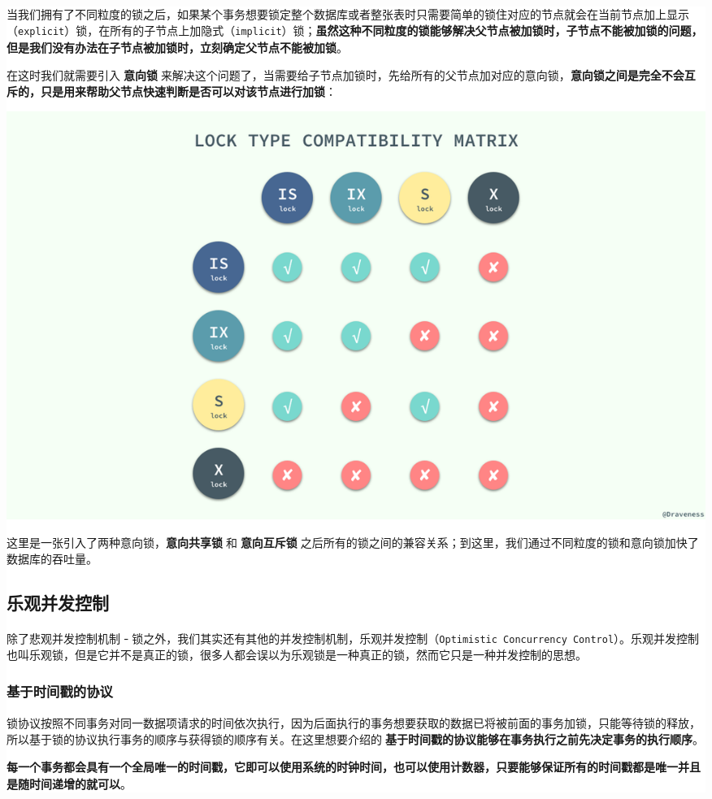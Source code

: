 当我们拥有了不同粒度的锁之后，如果某个事务想要锁定整个数据库或者整张表时只需要简单的锁住对应的节点就会在当前节点加上显示（`explicit`）锁，在所有的子节点上加隐式（`implicit`）锁；**虽然这种不同粒度的锁能够解决父节点被加锁时，子节点不能被加锁的问题，但是我们没有办法在子节点被加锁时，立刻确定父节点不能被加锁**。

在这时我们就需要引入 **意向锁** 来解决这个问题了，当需要给子节点加锁时，先给所有的父节点加对应的意向锁，**意向锁之间是完全不会互斥的，只是用来帮助父节点快速判断是否可以对该节点进行加锁**：

![](images/f7edf320243ebcfcb92460272cad1374.png)

这里是一张引入了两种意向锁，**意向共享锁** 和 **意向互斥锁** 之后所有的锁之间的兼容关系；到这里，我们通过不同粒度的锁和意向锁加快了数据库的吞吐量。

## 乐观并发控制

除了悲观并发控制机制 - 锁之外，我们其实还有其他的并发控制机制，乐观并发控制（`Optimistic Concurrency Control`）。乐观并发控制也叫乐观锁，但是它并不是真正的锁，很多人都会误以为乐观锁是一种真正的锁，然而它只是一种并发控制的思想。

### 基于时间戳的协议

锁协议按照不同事务对同一数据项请求的时间依次执行，因为后面执行的事务想要获取的数据已将被前面的事务加锁，只能等待锁的释放，所以基于锁的协议执行事务的顺序与获得锁的顺序有关。在这里想要介绍的 **基于时间戳的协议能够在事务执行之前先决定事务的执行顺序**。

**每一个事务都会具有一个全局唯一的时间戳，它即可以使用系统的时钟时间，也可以使用计数器，只要能够保证所有的时间戳都是唯一并且是随时间递增的就可以**。

